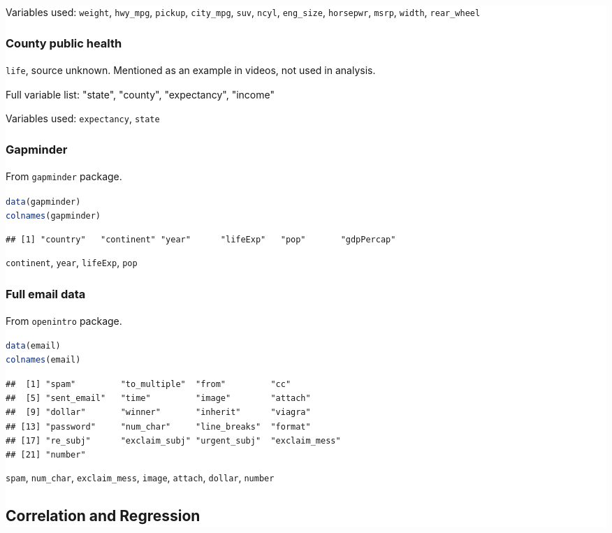 Variables used: `weight`, `hwy_mpg`, `pickup`, `city_mpg`, `suv`, `ncyl`, `eng_size`, `horsepwr`, `msrp`, `width`, `rear_wheel`

### County public health

`life`, source unknown. Mentioned as an example in videos, not used in analysis.

Full variable list: "state", "county", "expectancy", "income"

Variables used: `expectancy`, `state`

### Gapminder

From `gapminder` package.

``` r
data(gapminder)
colnames(gapminder)
```

    ## [1] "country"   "continent" "year"      "lifeExp"   "pop"       "gdpPercap"

`continent`, `year`, `lifeExp`, `pop`

### Full email data

From `openintro` package.

``` r
data(email)
colnames(email)
```

    ##  [1] "spam"         "to_multiple"  "from"         "cc"          
    ##  [5] "sent_email"   "time"         "image"        "attach"      
    ##  [9] "dollar"       "winner"       "inherit"      "viagra"      
    ## [13] "password"     "num_char"     "line_breaks"  "format"      
    ## [17] "re_subj"      "exclaim_subj" "urgent_subj"  "exclaim_mess"
    ## [21] "number"

`spam`, `num_char`, `exclaim_mess`, `image`, `attach`, `dollar`, `number`

Correlation and Regression
--------------------------

